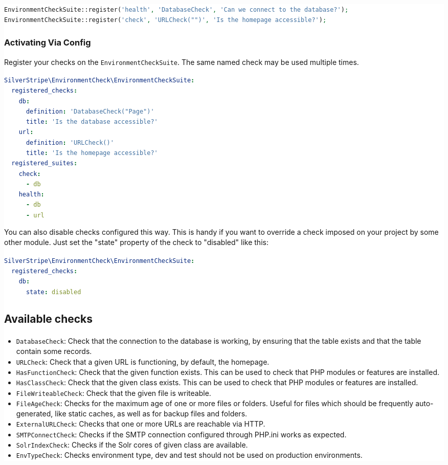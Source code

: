 ```php
EnvironmentCheckSuite::register('health', 'DatabaseCheck', 'Can we connect to the database?');
EnvironmentCheckSuite::register('check', 'URLCheck("")', 'Is the homepage accessible?');
```

### Activating Via Config

Register your checks on the `EnvironmentCheckSuite`. The same named check may be used multiple times.

```yaml
SilverStripe\EnvironmentCheck\EnvironmentCheckSuite:
  registered_checks:
    db:
      definition: 'DatabaseCheck("Page")'
      title: 'Is the database accessible?'
    url:
      definition: 'URLCheck()'
      title: 'Is the homepage accessible?'
  registered_suites:
    check:
      - db
    health:
      - db
      - url
```

You can also disable checks configured this way. This is handy if you want to override a check imposed on your project
by some other module. Just set the "state" property of the check to "disabled" like this:

```yaml
SilverStripe\EnvironmentCheck\EnvironmentCheckSuite:
  registered_checks:
    db:
      state: disabled
```

## Available checks

 * `DatabaseCheck`: Check that the connection to the database is working, by ensuring that the table exists and that the table contain some records.
 * `URLCheck`: Check that a given URL is functioning, by default, the homepage.
 * `HasFunctionCheck`: Check that the given function exists.
    This can be used to check that PHP modules or features are installed.
 * `HasClassCheck`: Check that the given class exists.
    This can be used to check that PHP modules or features are installed.
 * `FileWriteableCheck`: Check that the given file is writeable.
 * `FileAgeCheck`: Checks for the maximum age of one or more files or folders.
    Useful for files which should be frequently auto-generated,
    like static caches, as well as for backup files and folders.
 * `ExternalURLCheck`: Checks that one or more URLs are reachable via HTTP.
 * `SMTPConnectCheck`: Checks if the SMTP connection configured through PHP.ini works as expected.
 * `SolrIndexCheck`: Checks if the Solr cores of given class are available.
 * `EnvTypeCheck`: Checks environment type, dev and test should not be used on production environments.
